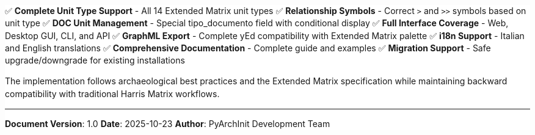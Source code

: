 ✅ **Complete Unit Type Support** - All 14 Extended Matrix unit types
✅ **Relationship Symbols** - Correct `>` and `>>` symbols based on unit type
✅ **DOC Unit Management** - Special tipo_documento field with conditional display
✅ **Full Interface Coverage** - Web, Desktop GUI, CLI, and API
✅ **GraphML Export** - Complete yEd compatibility with Extended Matrix palette
✅ **i18n Support** - Italian and English translations
✅ **Comprehensive Documentation** - Complete guide and examples
✅ **Migration Support** - Safe upgrade/downgrade for existing installations

The implementation follows archaeological best practices and the Extended Matrix specification while maintaining backward compatibility with traditional Harris Matrix workflows.

---

**Document Version**: 1.0
**Date**: 2025-10-23
**Author**: PyArchInit Development Team
